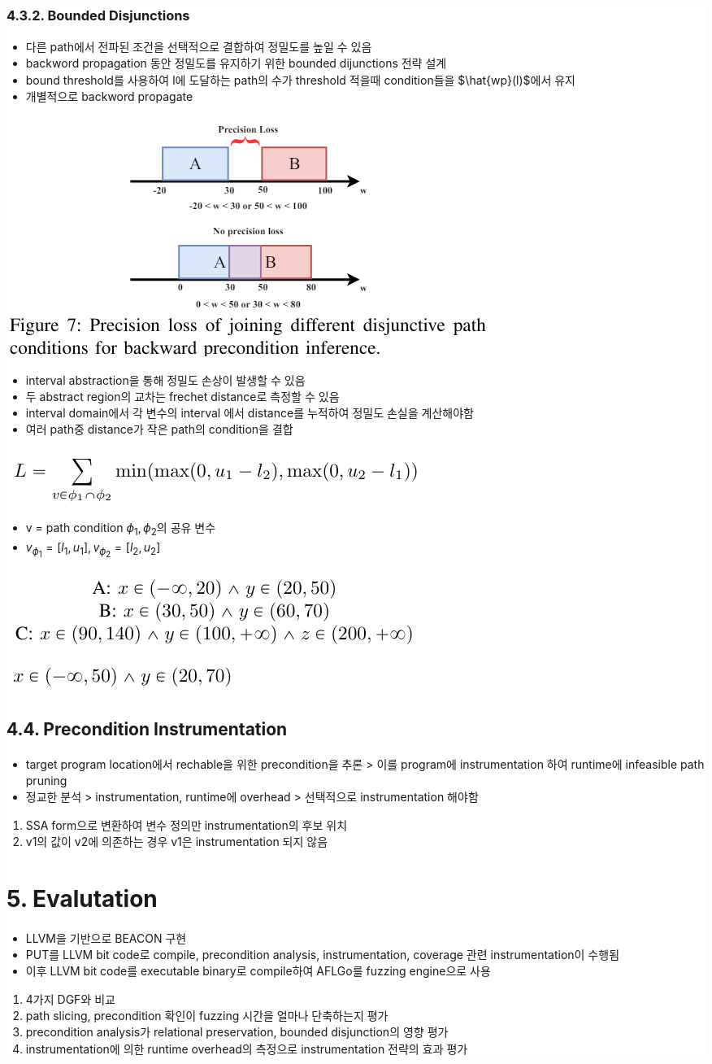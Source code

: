 ### 4.3.2. Bounded Disjunctions
- 다른 path에서 전파된 조건을 선택적으로 결합하여 정밀도를 높일 수 있음
- backword propagation 동안 정밀도를 유지하기 위한 bounded dijunctions 전략 설계
- bound threshold를 사용하여 l에 도달하는 path의 수가 threshold 적을때 condition들을 $\hat{wp}(l)$에서 유지
- 개별적으로 backword propagate

![figure7](./image/16_figure7.png)
- interval abstraction을 통해 정밀도 손상이 발생할 수 있음
- 두 abstract region의 교차는 frechet distance로 측정할 수 있음
- interval domain에서 각 변수의 interval 에서 distance를 누적하여 정밀도 손실을 계산해야함
- 여러 path중 distance가 작은 path의 condition을 결합

![formula2](./image/16_formula2.png)
- v = path condition $\phi_1, \phi_2$의 공유 변수
- $v_{\phi_1} = [l_1, u_1], v_{\phi_2} = [l_2, u_2]$

![formula3](./image/16_formula3.png)

![formula4](./image/16_formula4.png)

## 4.4. Precondition Instrumentation
- target program location에서 rechable을 위한 precondition을 추론 > 이를 program에 instrumentation 하여 runtime에 infeasible path pruning
- 정교한 분석 > instrumentation, runtime에 overhead > 선택적으로 instrumentation 해야함
1. SSA form으로 변환하여 변수 정의만 instrumentation의 후보 위치
2. v1의 값이 v2에 의존하는 경우 v1은 instrumentation 되지 않음
# 5. Evalutation
- LLVM을 기반으로 BEACON 구현
- PUT를 LLVM bit code로 compile, precondition analysis, instrumentation, coverage 관련 instrumentation이 수행됨
- 이후 LLVM bit code를 executable binary로 compile하여 AFLGo를 fuzzing engine으로 사용
1. 4가지 DGF와 비교
2. path slicing, precondition 확인이 fuzzing 시간을 얼마나 단축하는지 평가
3. precondition analysis가 relational preservation, bounded disjunction의 영향 평가
4. instrumentation에 의한 runtime overhead의 측정으로 instrumentation 전략의 효과 평가 